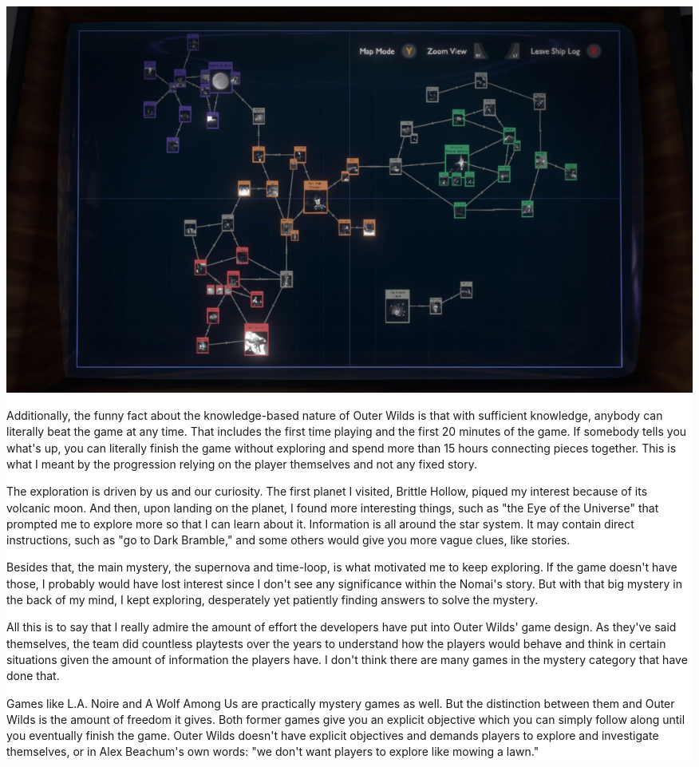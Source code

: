 ![The fate of the Vessel](./assets/14.jpg)

Additionally, the funny fact about the knowledge-based nature of Outer Wilds is that with sufficient knowledge, anybody can literally beat the game at any time. That includes the first time playing and the first 20 minutes of the game. If somebody tells you what's up, you can literally finish the game without exploring and spend more than 15 hours connecting pieces together. This is what I meant by the progression relying on the player themselves and not any fixed story.

The exploration is driven by us and our curiosity. The first planet I visited, Brittle Hollow, piqued my interest because of its volcanic moon. And then, upon landing on the planet, I found more interesting things, such as "the Eye of the Universe" that prompted me to explore more so that I can learn about it. Information is all around the star system. It may contain direct instructions, such as "go to Dark Bramble," and some others would give you more vague clues, like stories.

Besides that, the main mystery, the supernova and time-loop, is what motivated me to keep exploring. If the game doesn't have those, I probably would have lost interest since I don't see any significance within the Nomai's story. But with that big mystery in the back of my mind, I kept exploring, desperately yet patiently finding answers to solve the mystery.

All this is to say that I really admire the amount of effort the developers have put into Outer Wilds' game design. As they've said themselves, the team did countless playtests over the years to understand how the players would behave and think in certain situations given the amount of information the players have. I don't think there are many games in the mystery category that have done that.

Games like L.A. Noire and A Wolf Among Us are practically mystery games as well. But the distinction between them and Outer Wilds is the amount of freedom it gives. Both former games give you an explicit objective which you can simply follow along until you eventually finish the game. Outer Wilds doesn't have explicit objectives and demands players to explore and investigate themselves, or in Alex Beachum's own words: "we don't want players to explore like mowing a lawn."
